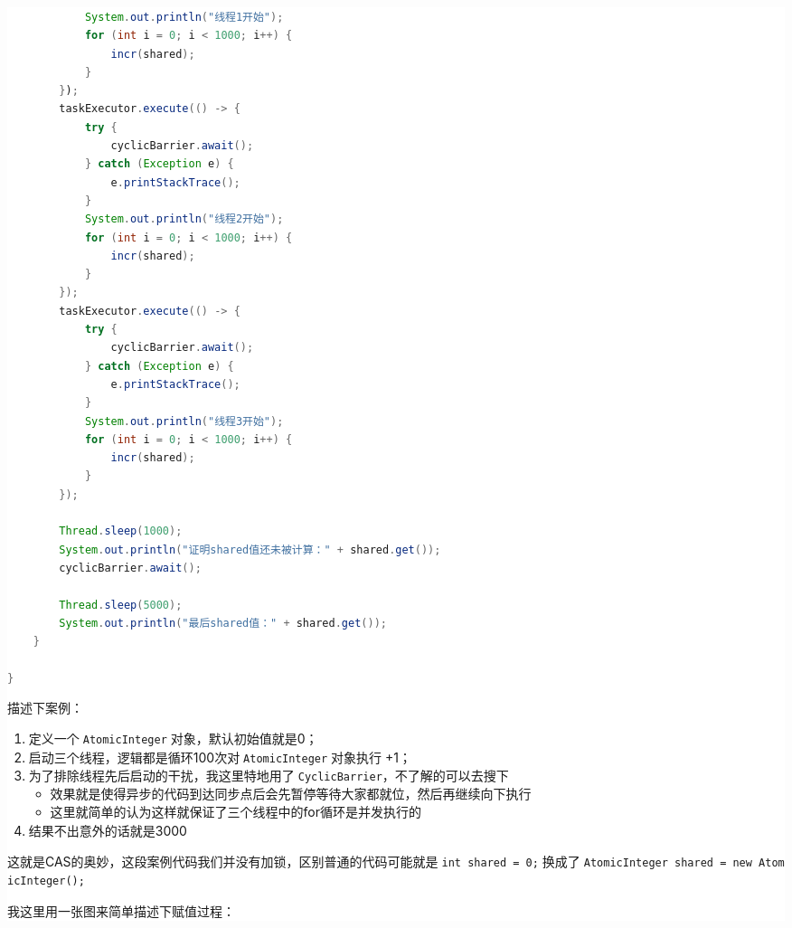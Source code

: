 ```java
            System.out.println("线程1开始");
            for (int i = 0; i < 1000; i++) {
                incr(shared);
            }
        });
        taskExecutor.execute(() -> {
            try {
                cyclicBarrier.await();
            } catch (Exception e) {
                e.printStackTrace();
            }
            System.out.println("线程2开始");
            for (int i = 0; i < 1000; i++) {
                incr(shared);
            }
        });
        taskExecutor.execute(() -> {
            try {
                cyclicBarrier.await();
            } catch (Exception e) {
                e.printStackTrace();
            }
            System.out.println("线程3开始");
            for (int i = 0; i < 1000; i++) {
                incr(shared);
            }
        });

        Thread.sleep(1000);
        System.out.println("证明shared值还未被计算：" + shared.get());
        cyclicBarrier.await();

        Thread.sleep(5000);
        System.out.println("最后shared值：" + shared.get());
    }

}
```

描述下案例：

1. 定义一个 `AtomicInteger` 对象，默认初始值就是0；
2. 启动三个线程，逻辑都是循环100次对 `AtomicInteger` 对象执行 +1；
3. 为了排除线程先后启动的干扰，我这里特地用了 `CyclicBarrier`，不了解的可以去搜下
    - 效果就是使得异步的代码到达同步点后会先暂停等待大家都就位，然后再继续向下执行
    - 这里就简单的认为这样就保证了三个线程中的for循环是并发执行的
4. 结果不出意外的话就是3000

这就是CAS的奥妙，这段案例代码我们并没有加锁，区别普通的代码可能就是 `int shared = 0;` 换成了 `AtomicInteger shared = new AtomicInteger();`

我这里用一张图来简单描述下赋值过程：
